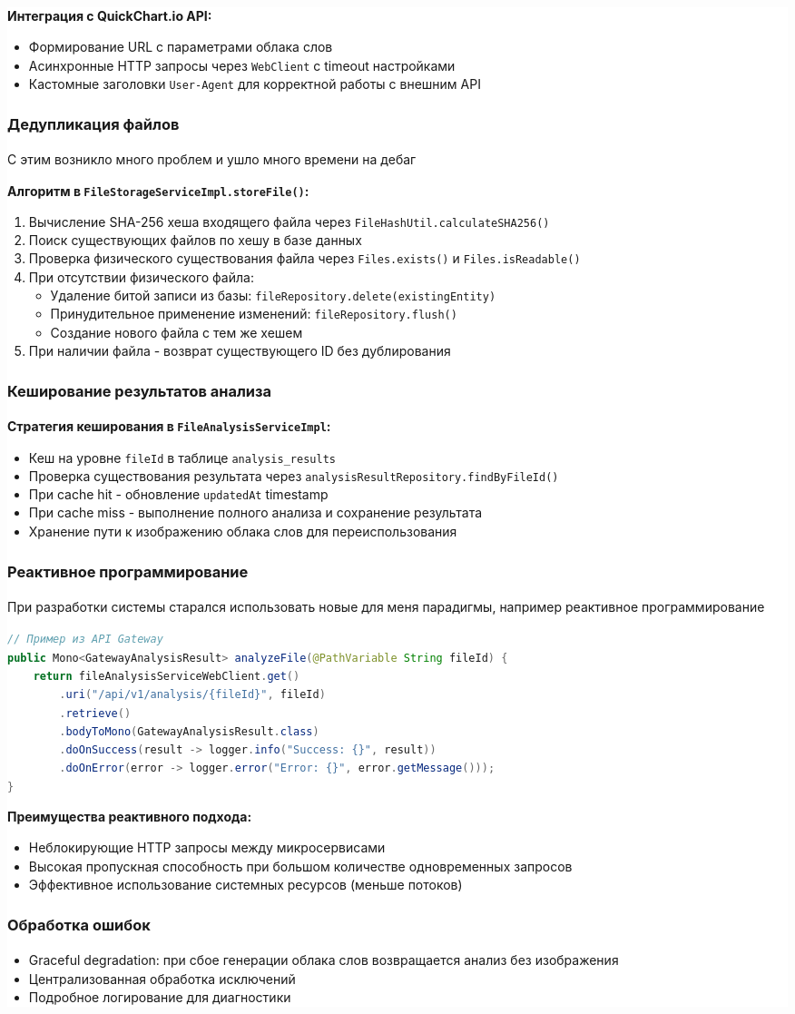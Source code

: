 **Интеграция с QuickChart.io API:**
- Формирование URL с параметрами облака слов
- Асинхронные HTTP запросы через `WebClient` с timeout настройками
- Кастомные заголовки `User-Agent` для корректной работы с внешним API

### Дедупликация файлов

С этим возникло много проблем и ушло много времени на дебаг

**Алгоритм в `FileStorageServiceImpl.storeFile()`:**
1. Вычисление SHA-256 хеша входящего файла через `FileHashUtil.calculateSHA256()`
2. Поиск существующих файлов по хешу в базе данных
3. Проверка физического существования файла через `Files.exists()` и `Files.isReadable()`
4. При отсутствии физического файла:
   - Удаление битой записи из базы: `fileRepository.delete(existingEntity)`
   - Принудительное применение изменений: `fileRepository.flush()`
   - Создание нового файла с тем же хешем
5. При наличии файла - возврат существующего ID без дублирования

### Кеширование результатов анализа

**Стратегия кеширования в `FileAnalysisServiceImpl`:**
- Кеш на уровне `fileId` в таблице `analysis_results`
- Проверка существования результата через `analysisResultRepository.findByFileId()`
- При cache hit - обновление `updatedAt` timestamp
- При cache miss - выполнение полного анализа и сохранение результата
- Хранение пути к изображению облака слов для переиспользования

### Реактивное программирование

При разработки системы старался использовать новые для меня парадигмы, например реактивное программирование

```java
// Пример из API Gateway
public Mono<GatewayAnalysisResult> analyzeFile(@PathVariable String fileId) {
    return fileAnalysisServiceWebClient.get()
        .uri("/api/v1/analysis/{fileId}", fileId)
        .retrieve()
        .bodyToMono(GatewayAnalysisResult.class)
        .doOnSuccess(result -> logger.info("Success: {}", result))
        .doOnError(error -> logger.error("Error: {}", error.getMessage()));
}
```

**Преимущества реактивного подхода:**
- Неблокирующие HTTP запросы между микросервисами
- Высокая пропускная способность при большом количестве одновременных запросов
- Эффективное использование системных ресурсов (меньше потоков)

### Обработка ошибок

- Graceful degradation: при сбое генерации облака слов возвращается анализ без изображения
- Централизованная обработка исключений
- Подробное логирование для диагностики
